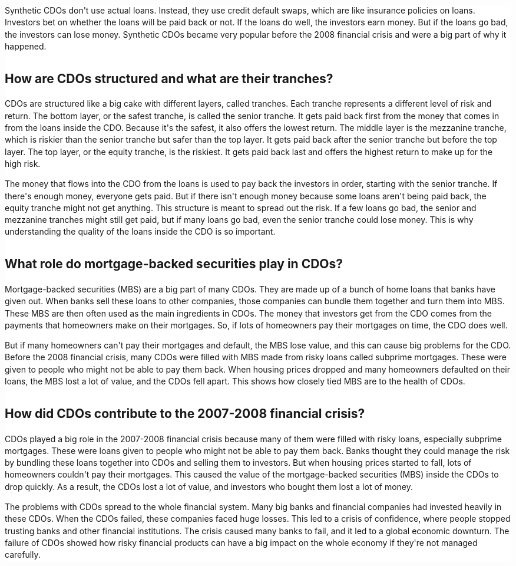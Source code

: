 Synthetic CDOs don't use actual loans. Instead, they use credit default swaps, which are like insurance policies on loans. Investors bet on whether the loans will be paid back or not. If the loans do well, the investors earn money. But if the loans go bad, the investors can lose money. Synthetic CDOs became very popular before the 2008 financial crisis and were a big part of why it happened.

## How are CDOs structured and what are their tranches?

CDOs are structured like a big cake with different layers, called tranches. Each tranche represents a different level of risk and return. The bottom layer, or the safest tranche, is called the senior tranche. It gets paid back first from the money that comes in from the loans inside the CDO. Because it's the safest, it also offers the lowest return. The middle layer is the mezzanine tranche, which is riskier than the senior tranche but safer than the top layer. It gets paid back after the senior tranche but before the top layer. The top layer, or the equity tranche, is the riskiest. It gets paid back last and offers the highest return to make up for the high risk.

The money that flows into the CDO from the loans is used to pay back the investors in order, starting with the senior tranche. If there's enough money, everyone gets paid. But if there isn't enough money because some loans aren't being paid back, the equity tranche might not get anything. This structure is meant to spread out the risk. If a few loans go bad, the senior and mezzanine tranches might still get paid, but if many loans go bad, even the senior tranche could lose money. This is why understanding the quality of the loans inside the CDO is so important.

## What role do mortgage-backed securities play in CDOs?

Mortgage-backed securities (MBS) are a big part of many CDOs. They are made up of a bunch of home loans that banks have given out. When banks sell these loans to other companies, those companies can bundle them together and turn them into MBS. These MBS are then often used as the main ingredients in CDOs. The money that investors get from the CDO comes from the payments that homeowners make on their mortgages. So, if lots of homeowners pay their mortgages on time, the CDO does well.

But if many homeowners can't pay their mortgages and default, the MBS lose value, and this can cause big problems for the CDO. Before the 2008 financial crisis, many CDOs were filled with MBS made from risky loans called subprime mortgages. These were given to people who might not be able to pay them back. When housing prices dropped and many homeowners defaulted on their loans, the MBS lost a lot of value, and the CDOs fell apart. This shows how closely tied MBS are to the health of CDOs.

## How did CDOs contribute to the 2007-2008 financial crisis?

CDOs played a big role in the 2007-2008 financial crisis because many of them were filled with risky loans, especially subprime mortgages. These were loans given to people who might not be able to pay them back. Banks thought they could manage the risk by bundling these loans together into CDOs and selling them to investors. But when housing prices started to fall, lots of homeowners couldn't pay their mortgages. This caused the value of the mortgage-backed securities (MBS) inside the CDOs to drop quickly. As a result, the CDOs lost a lot of value, and investors who bought them lost a lot of money.

The problems with CDOs spread to the whole financial system. Many big banks and financial companies had invested heavily in these CDOs. When the CDOs failed, these companies faced huge losses. This led to a crisis of confidence, where people stopped trusting banks and other financial institutions. The crisis caused many banks to fail, and it led to a global economic downturn. The failure of CDOs showed how risky financial products can have a big impact on the whole economy if they're not managed carefully.
